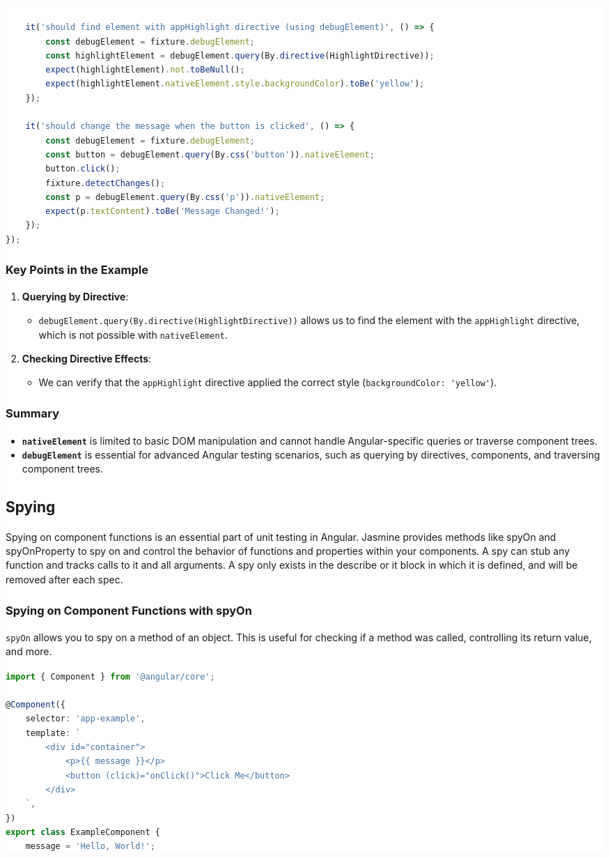 ```typescript

    it('should find element with appHighlight directive (using debugElement)', () => {
        const debugElement = fixture.debugElement;
        const highlightElement = debugElement.query(By.directive(HighlightDirective));
        expect(highlightElement).not.toBeNull();
        expect(highlightElement.nativeElement.style.backgroundColor).toBe('yellow');
    });

    it('should change the message when the button is clicked', () => {
        const debugElement = fixture.debugElement;
        const button = debugElement.query(By.css('button')).nativeElement;
        button.click();
        fixture.detectChanges();
        const p = debugElement.query(By.css('p')).nativeElement;
        expect(p.textContent).toBe('Message Changed!');
    });
});
```

### Key Points in the Example

1.  **Querying by Directive**:

    -   `debugElement.query(By.directive(HighlightDirective))` allows us to find the element with the `appHighlight` directive, which is not possible with `nativeElement`.

2.  **Checking Directive Effects**:

    -   We can verify that the `appHighlight` directive applied the correct style (`backgroundColor: 'yellow'`).

### Summary

-   **`nativeElement`** is limited to basic DOM manipulation and cannot handle Angular-specific queries or traverse component trees.
-   **`debugElement`** is essential for advanced Angular testing scenarios, such as querying by directives, components, and traversing component trees.

## Spying

Spying on component functions is an essential part of unit testing in Angular. Jasmine provides methods like spyOn and spyOnProperty to spy on and control the behavior of functions and properties within your components. A spy can stub any function and tracks calls to it and all arguments. A spy only exists in the describe or it block in which it is defined, and will be removed after each spec.

### Spying on Component Functions with spyOn

`spyOn` allows you to spy on a method of an object. This is useful for checking if a method was called, controlling its return value, and more.

```typescript
import { Component } from '@angular/core';

@Component({
    selector: 'app-example',
    template: `
        <div id="container">
            <p>{{ message }}</p>
            <button (click)="onClick()">Click Me</button>
        </div>
    `,
})
export class ExampleComponent {
    message = 'Hello, World!';

```